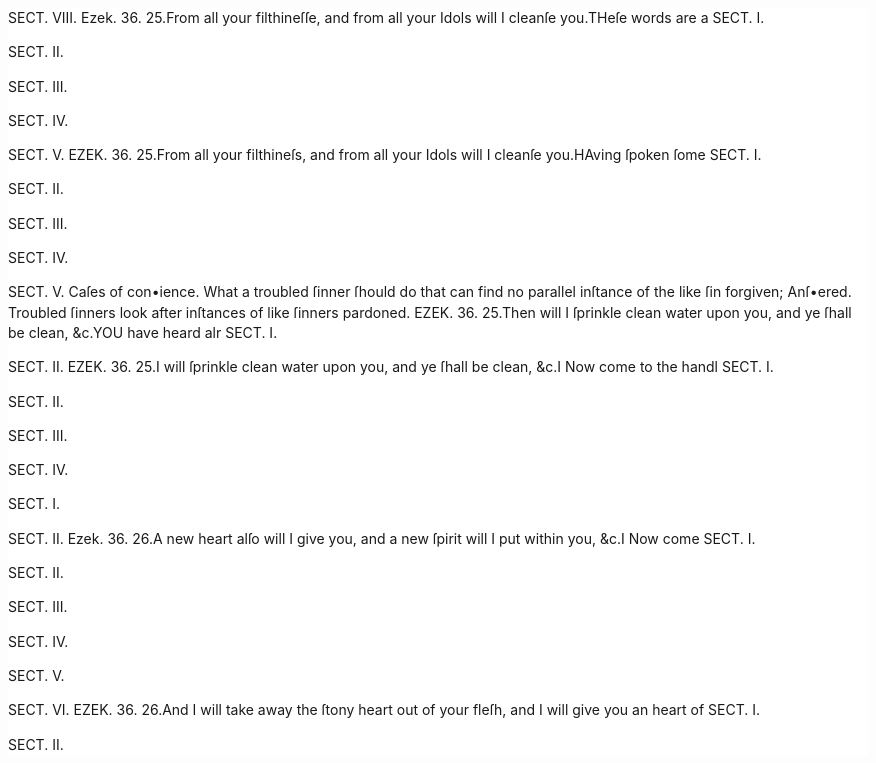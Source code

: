 SECT. VIII.
Ezek. 36. 25.From all your filthineſſe, and from all your Idols will I cleanſe you.THeſe words are a
SECT. I.

SECT. II.

SECT. III.

SECT. IV.

SECT. V.
EZEK. 36. 25.From all your filthineſs, and from all your Idols will I cleanſe you.HAving ſpoken ſome
SECT. I.

SECT. II.

SECT. III.

SECT. IV.

SECT. V. Caſes of con•ience. What a troubled ſinner ſhould do that can find no parallel inſtance of the like ſin forgiven; Anſ•ered. Troubled ſinners look after inſtances of like ſinners pardoned.
EZEK. 36. 25.Then will I ſprinkle clean water upon you, and ye ſhall be clean, &c.YOU have heard alr
SECT. I.

SECT. II.
EZEK. 36. 25.I will ſprinkle clean water upon you, and ye ſhall be clean, &c.I Now come to the handl
SECT. I.

SECT. II.

SECT. III.

SECT. IV.

SECT. I.

SECT. II.
Ezek. 36. 26.A new heart alſo will I give you, and a new ſpirit will I put within you, &c.I Now come
SECT. I.

SECT. II.

SECT. III.

SECT. IV.

SECT. V.

SECT. VI.
EZEK. 36. 26.And I will take away the ſtony heart out of your fleſh, and I will give you an heart of
SECT. I.

SECT. II.
